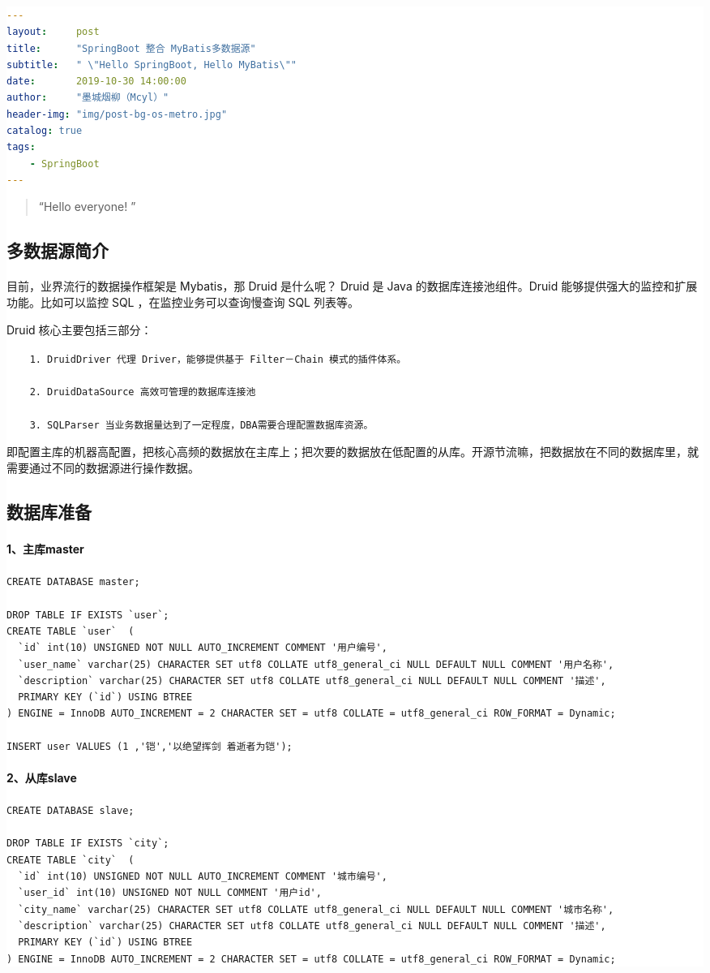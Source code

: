 ```yaml
---
layout:     post
title:      "SpringBoot 整合 MyBatis多数据源"
subtitle:   " \"Hello SpringBoot, Hello MyBatis\""
date:       2019-10-30 14:00:00
author:     "墨城烟柳（Mcyl）"
header-img: "img/post-bg-os-metro.jpg"
catalog: true
tags:
    - SpringBoot
---
```


> “Hello everyone! ”


## 多数据源简介

目前，业界流行的数据操作框架是 Mybatis，那 Druid 是什么呢？ Druid 是 Java 的数据库连接池组件。Druid 能够提供强大的监控和扩展功能。比如可以监控 SQL ，在监控业务可以查询慢查询 SQL 列表等。

Druid 核心主要包括三部分： 

		1. DruidDriver 代理 Driver，能够提供基于 Filter－Chain 模式的插件体系。 

		2. DruidDataSource 高效可管理的数据库连接池 
		
		3. SQLParser 当业务数据量达到了一定程度，DBA需要合理配置数据库资源。

即配置主库的机器高配置，把核心高频的数据放在主库上；把次要的数据放在低配置的从库。开源节流嘛，把数据放在不同的数据库里，就需要通过不同的数据源进行操作数据。

## 数据库准备

#### 1、主库master

	CREATE DATABASE master;
 
	DROP TABLE IF EXISTS `user`;
	CREATE TABLE `user`  (
	  `id` int(10) UNSIGNED NOT NULL AUTO_INCREMENT COMMENT '用户编号',
	  `user_name` varchar(25) CHARACTER SET utf8 COLLATE utf8_general_ci NULL DEFAULT NULL COMMENT '用户名称',
	  `description` varchar(25) CHARACTER SET utf8 COLLATE utf8_general_ci NULL DEFAULT NULL COMMENT '描述',
	  PRIMARY KEY (`id`) USING BTREE
	) ENGINE = InnoDB AUTO_INCREMENT = 2 CHARACTER SET = utf8 COLLATE = utf8_general_ci ROW_FORMAT = Dynamic;
 
	INSERT user VALUES (1 ,'铠','以绝望挥剑 着逝者为铠');

#### 2、从库slave

	CREATE DATABASE slave;
	 
	DROP TABLE IF EXISTS `city`;
	CREATE TABLE `city`  (
	  `id` int(10) UNSIGNED NOT NULL AUTO_INCREMENT COMMENT '城市编号',
	  `user_id` int(10) UNSIGNED NOT NULL COMMENT '用户id',
	  `city_name` varchar(25) CHARACTER SET utf8 COLLATE utf8_general_ci NULL DEFAULT NULL COMMENT '城市名称',
	  `description` varchar(25) CHARACTER SET utf8 COLLATE utf8_general_ci NULL DEFAULT NULL COMMENT '描述',
	  PRIMARY KEY (`id`) USING BTREE
	) ENGINE = InnoDB AUTO_INCREMENT = 2 CHARACTER SET = utf8 COLLATE = utf8_general_ci ROW_FORMAT = Dynamic;
	 